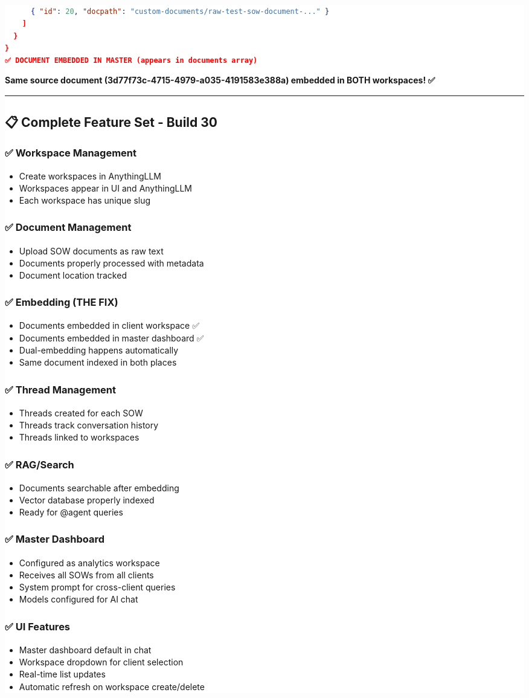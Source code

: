 ```json
      { "id": 20, "docpath": "custom-documents/raw-test-sow-document-..." }
    ]
  }
}
✅ DOCUMENT EMBEDDED IN MASTER (appears in documents array)
```

**Same source document (3d77f73c-4715-4979-a035-4191583e388a) embedded in BOTH workspaces! ✅**

---

## 📋 Complete Feature Set - Build 30

### ✅ Workspace Management
- Create workspaces in AnythingLLM
- Workspaces appear in UI and AnythingLLM
- Each workspace has unique slug

### ✅ Document Management
- Upload SOW documents as raw text
- Documents properly processed with metadata
- Document location tracked

### ✅ Embedding (THE FIX)
- Documents embedded in client workspace ✅
- Documents embedded in master dashboard ✅
- Dual-embedding happens automatically
- Same document indexed in both places

### ✅ Thread Management
- Threads created for each SOW
- Threads track conversation history
- Threads linked to workspaces

### ✅ RAG/Search
- Documents searchable after embedding
- Vector database properly indexed
- Ready for @agent queries

### ✅ Master Dashboard
- Configured as analytics workspace
- Receives all SOWs from all clients
- System prompt for cross-client queries
- Models configured for AI chat

### ✅ UI Features
- Master dashboard default in chat
- Workspace dropdown for client selection
- Real-time list updates
- Automatic refresh on workspace create/delete
